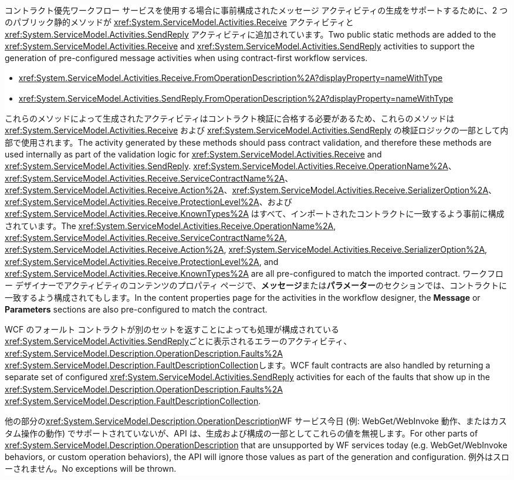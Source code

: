  <span data-ttu-id="dca6c-303">コントラクト優先ワークフロー サービスを使用する場合に事前構成されたメッセージ アクティビティの生成をサポートするために、2 つのパブリック静的メソッドが <xref:System.ServiceModel.Activities.Receive> アクティビティと <xref:System.ServiceModel.Activities.SendReply> アクティビティに追加されています。</span><span class="sxs-lookup"><span data-stu-id="dca6c-303">Two public static methods are added to the <xref:System.ServiceModel.Activities.Receive> and <xref:System.ServiceModel.Activities.SendReply> activities to support the generation of pre-configured message activities when using contract-first workflow services.</span></span>  
  
- <xref:System.ServiceModel.Activities.Receive.FromOperationDescription%2A?displayProperty=nameWithType>  
  
- <xref:System.ServiceModel.Activities.SendReply.FromOperationDescription%2A?displayProperty=nameWithType>  
  
 <span data-ttu-id="dca6c-304">これらのメソッドによって生成されたアクティビティはコントラクト検証に合格する必要があるため、これらのメソッドは <xref:System.ServiceModel.Activities.Receive> および <xref:System.ServiceModel.Activities.SendReply> の検証ロジックの一部として内部で使用されます。</span><span class="sxs-lookup"><span data-stu-id="dca6c-304">The activity generated by these methods should pass contract validation, and therefore these methods are used internally as part of the validation logic for <xref:System.ServiceModel.Activities.Receive> and <xref:System.ServiceModel.Activities.SendReply>.</span></span> <span data-ttu-id="dca6c-305"><xref:System.ServiceModel.Activities.Receive.OperationName%2A>、<xref:System.ServiceModel.Activities.Receive.ServiceContractName%2A>、<xref:System.ServiceModel.Activities.Receive.Action%2A>、<xref:System.ServiceModel.Activities.Receive.SerializerOption%2A>、<xref:System.ServiceModel.Activities.Receive.ProtectionLevel%2A>、および <xref:System.ServiceModel.Activities.Receive.KnownTypes%2A> はすべて、インポートされたコントラクトに一致するよう事前に構成されています。</span><span class="sxs-lookup"><span data-stu-id="dca6c-305">The <xref:System.ServiceModel.Activities.Receive.OperationName%2A>,  <xref:System.ServiceModel.Activities.Receive.ServiceContractName%2A>,  <xref:System.ServiceModel.Activities.Receive.Action%2A>,  <xref:System.ServiceModel.Activities.Receive.SerializerOption%2A>,  <xref:System.ServiceModel.Activities.Receive.ProtectionLevel%2A>, and <xref:System.ServiceModel.Activities.Receive.KnownTypes%2A> are all pre-configured to match the imported contract.</span></span> <span data-ttu-id="dca6c-306">ワークフロー デザイナーでアクティビティのコンテンツのプロパティ ページで、**メッセージ**または**パラメーター**のセクションでは、コントラクトに一致するよう構成されてもします。</span><span class="sxs-lookup"><span data-stu-id="dca6c-306">In the content properties page for the activities in the workflow designer, the **Message** or **Parameters** sections are also pre-configured to match the contract.</span></span>  
  
 <span data-ttu-id="dca6c-307">WCF のフォールト コントラクトが別のセットを返すことによっても処理が構成されている<xref:System.ServiceModel.Activities.SendReply>ごとに表示されるエラーのアクティビティ、 <xref:System.ServiceModel.Description.OperationDescription.Faults%2A> <xref:System.ServiceModel.Description.FaultDescriptionCollection>します。</span><span class="sxs-lookup"><span data-stu-id="dca6c-307">WCF fault contracts are also handled by returning a separate set of configured <xref:System.ServiceModel.Activities.SendReply> activities for each of the faults that show up in the <xref:System.ServiceModel.Description.OperationDescription.Faults%2A> <xref:System.ServiceModel.Description.FaultDescriptionCollection>.</span></span>  
  
 <span data-ttu-id="dca6c-308">他の部分の<xref:System.ServiceModel.Description.OperationDescription>WF サービス今日 (例: WebGet/WebInvoke 動作、またはカスタム操作の動作) でサポートされていないが、API は、生成および構成の一部としてこれらの値を無視します。</span><span class="sxs-lookup"><span data-stu-id="dca6c-308">For other parts of <xref:System.ServiceModel.Description.OperationDescription> that are unsupported by WF services today (e.g. WebGet/WebInvoke behaviors, or custom operation behaviors), the API will ignore those values as part of the generation and configuration.</span></span> <span data-ttu-id="dca6c-309">例外はスローされません。</span><span class="sxs-lookup"><span data-stu-id="dca6c-309">No exceptions will be thrown.</span></span>
